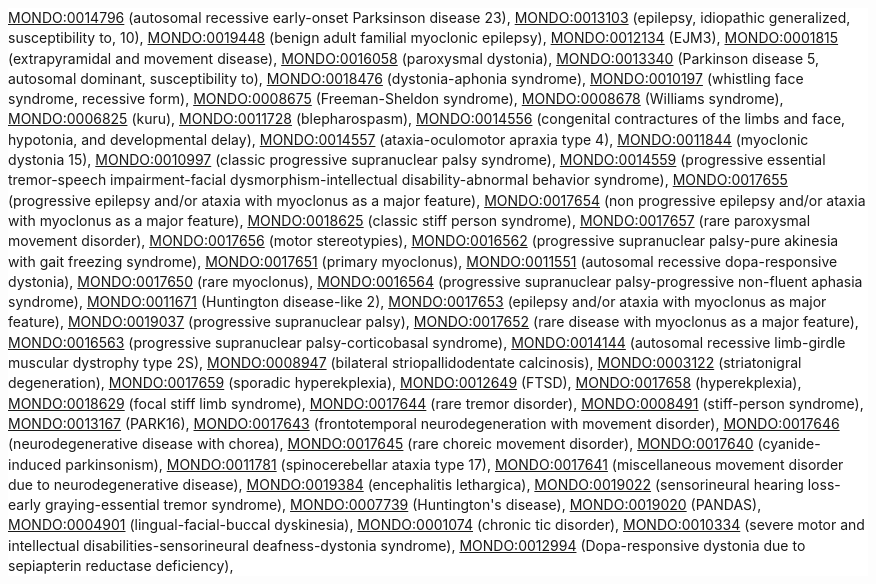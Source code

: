 [MONDO:0014796](http://purl.obolibrary.org/obo/MONDO_0014796) (autosomal recessive early-onset Parksinson disease 23), [MONDO:0013103](http://purl.obolibrary.org/obo/MONDO_0013103) (epilepsy, idiopathic generalized, susceptibility to, 10), [MONDO:0019448](http://purl.obolibrary.org/obo/MONDO_0019448) (benign adult familial myoclonic epilepsy), [MONDO:0012134](http://purl.obolibrary.org/obo/MONDO_0012134) (EJM3), [MONDO:0001815](http://purl.obolibrary.org/obo/MONDO_0001815) (extrapyramidal and movement disease), [MONDO:0016058](http://purl.obolibrary.org/obo/MONDO_0016058) (paroxysmal dystonia), [MONDO:0013340](http://purl.obolibrary.org/obo/MONDO_0013340) (Parkinson disease 5, autosomal dominant, susceptibility to), [MONDO:0018476](http://purl.obolibrary.org/obo/MONDO_0018476) (dystonia-aphonia syndrome), [MONDO:0010197](http://purl.obolibrary.org/obo/MONDO_0010197) (whistling face syndrome, recessive form), [MONDO:0008675](http://purl.obolibrary.org/obo/MONDO_0008675) (Freeman-Sheldon syndrome), [MONDO:0008678](http://purl.obolibrary.org/obo/MONDO_0008678) (Williams syndrome), [MONDO:0006825](http://purl.obolibrary.org/obo/MONDO_0006825) (kuru), [MONDO:0011728](http://purl.obolibrary.org/obo/MONDO_0011728) (blepharospasm), [MONDO:0014556](http://purl.obolibrary.org/obo/MONDO_0014556) (congenital contractures of the limbs and face, hypotonia, and developmental delay), [MONDO:0014557](http://purl.obolibrary.org/obo/MONDO_0014557) (ataxia-oculomotor apraxia type 4), [MONDO:0011844](http://purl.obolibrary.org/obo/MONDO_0011844) (myoclonic dystonia 15), [MONDO:0010997](http://purl.obolibrary.org/obo/MONDO_0010997) (classic progressive supranuclear palsy syndrome), [MONDO:0014559](http://purl.obolibrary.org/obo/MONDO_0014559) (progressive essential tremor-speech impairment-facial dysmorphism-intellectual disability-abnormal behavior syndrome), [MONDO:0017655](http://purl.obolibrary.org/obo/MONDO_0017655) (progressive epilepsy and/or ataxia with myoclonus as a major feature), [MONDO:0017654](http://purl.obolibrary.org/obo/MONDO_0017654) (non progressive epilepsy and/or ataxia with myoclonus as a major feature), [MONDO:0018625](http://purl.obolibrary.org/obo/MONDO_0018625) (classic stiff person syndrome), [MONDO:0017657](http://purl.obolibrary.org/obo/MONDO_0017657) (rare paroxysmal movement disorder), [MONDO:0017656](http://purl.obolibrary.org/obo/MONDO_0017656) (motor stereotypies), [MONDO:0016562](http://purl.obolibrary.org/obo/MONDO_0016562) (progressive supranuclear palsy-pure akinesia with gait freezing syndrome), [MONDO:0017651](http://purl.obolibrary.org/obo/MONDO_0017651) (primary myoclonus), [MONDO:0011551](http://purl.obolibrary.org/obo/MONDO_0011551) (autosomal recessive dopa-responsive dystonia), [MONDO:0017650](http://purl.obolibrary.org/obo/MONDO_0017650) (rare myoclonus), [MONDO:0016564](http://purl.obolibrary.org/obo/MONDO_0016564) (progressive supranuclear palsy-progressive non-fluent aphasia syndrome), [MONDO:0011671](http://purl.obolibrary.org/obo/MONDO_0011671) (Huntington disease-like 2), [MONDO:0017653](http://purl.obolibrary.org/obo/MONDO_0017653) (epilepsy and/or ataxia with myoclonus as major feature), [MONDO:0019037](http://purl.obolibrary.org/obo/MONDO_0019037) (progressive supranuclear palsy), [MONDO:0017652](http://purl.obolibrary.org/obo/MONDO_0017652) (rare disease with myoclonus as a major feature), [MONDO:0016563](http://purl.obolibrary.org/obo/MONDO_0016563) (progressive supranuclear palsy-corticobasal syndrome), [MONDO:0014144](http://purl.obolibrary.org/obo/MONDO_0014144) (autosomal recessive limb-girdle muscular dystrophy type 2S), [MONDO:0008947](http://purl.obolibrary.org/obo/MONDO_0008947) (bilateral striopallidodentate calcinosis), [MONDO:0003122](http://purl.obolibrary.org/obo/MONDO_0003122) (striatonigral degeneration), [MONDO:0017659](http://purl.obolibrary.org/obo/MONDO_0017659) (sporadic hyperekplexia), [MONDO:0012649](http://purl.obolibrary.org/obo/MONDO_0012649) (FTSD), [MONDO:0017658](http://purl.obolibrary.org/obo/MONDO_0017658) (hyperekplexia), [MONDO:0018629](http://purl.obolibrary.org/obo/MONDO_0018629) (focal stiff limb syndrome), [MONDO:0017644](http://purl.obolibrary.org/obo/MONDO_0017644) (rare tremor disorder), [MONDO:0008491](http://purl.obolibrary.org/obo/MONDO_0008491) (stiff-person syndrome), [MONDO:0013167](http://purl.obolibrary.org/obo/MONDO_0013167) (PARK16), [MONDO:0017643](http://purl.obolibrary.org/obo/MONDO_0017643) (frontotemporal neurodegeneration with movement disorder), [MONDO:0017646](http://purl.obolibrary.org/obo/MONDO_0017646) (neurodegenerative disease with chorea), [MONDO:0017645](http://purl.obolibrary.org/obo/MONDO_0017645) (rare choreic movement disorder), [MONDO:0017640](http://purl.obolibrary.org/obo/MONDO_0017640) (cyanide-induced parkinsonism), [MONDO:0011781](http://purl.obolibrary.org/obo/MONDO_0011781) (spinocerebellar ataxia type 17), [MONDO:0017641](http://purl.obolibrary.org/obo/MONDO_0017641) (miscellaneous movement disorder due to neurodegenerative disease), [MONDO:0019384](http://purl.obolibrary.org/obo/MONDO_0019384) (encephalitis lethargica), [MONDO:0019022](http://purl.obolibrary.org/obo/MONDO_0019022) (sensorineural hearing loss-early graying-essential tremor syndrome), [MONDO:0007739](http://purl.obolibrary.org/obo/MONDO_0007739) (Huntington's disease), [MONDO:0019020](http://purl.obolibrary.org/obo/MONDO_0019020) (PANDAS), [MONDO:0004901](http://purl.obolibrary.org/obo/MONDO_0004901) (lingual-facial-buccal dyskinesia), [MONDO:0001074](http://purl.obolibrary.org/obo/MONDO_0001074) (chronic tic disorder), [MONDO:0010334](http://purl.obolibrary.org/obo/MONDO_0010334) (severe motor and intellectual disabilities-sensorineural deafness-dystonia syndrome), [MONDO:0012994](http://purl.obolibrary.org/obo/MONDO_0012994) (Dopa-responsive dystonia due to sepiapterin reductase deficiency),